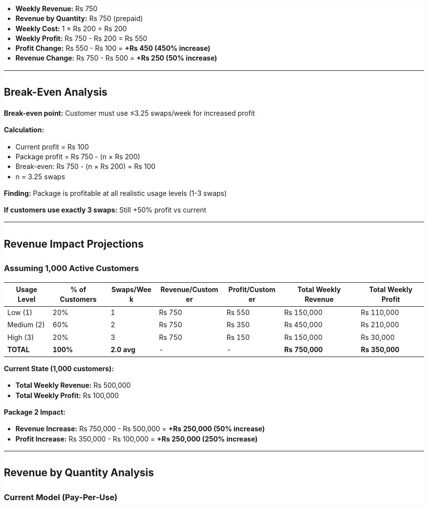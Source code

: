 - **Weekly Revenue:** Rs 750
- **Revenue by Quantity:** Rs 750 (prepaid)
- **Weekly Cost:** 1 × Rs 200 = Rs 200
- **Weekly Profit:** Rs 750 - Rs 200 = Rs 550
- **Profit Change:** Rs 550 - Rs 100 = **+Rs 450 (450% increase)**
- **Revenue Change:** Rs 750 - Rs 500 = **+Rs 250 (50% increase)**

---

## Break-Even Analysis

**Break-even point:** Customer must use ≤3.25 swaps/week for increased profit

**Calculation:**

- Current profit = Rs 100
- Package profit = Rs 750 - (n × Rs 200)
- Break-even: Rs 750 - (n × Rs 200) = Rs 100
- n = 3.25 swaps

**Finding:** Package is profitable at all realistic usage levels (1-3 swaps)

**If customers use exactly 3 swaps:** Still +50% profit vs current

---

## Revenue Impact Projections

### Assuming 1,000 Active Customers

| Usage Level | % of Customers | Swaps/Week  | Revenue/Customer | Profit/Customer | Total Weekly Revenue | Total Weekly Profit |
| ----------- | -------------- | ----------- | ---------------- | --------------- | -------------------- | ------------------- |
| Low (1)     | 20%            | 1           | Rs 750           | Rs 550          | Rs 150,000           | Rs 110,000          |
| Medium (2)  | 60%            | 2           | Rs 750           | Rs 350          | Rs 450,000           | Rs 210,000          |
| High (3)    | 20%            | 3           | Rs 750           | Rs 150          | Rs 150,000           | Rs 30,000           |
| **TOTAL**   | **100%**       | **2.0 avg** | -                | -               | **Rs 750,000**       | **Rs 350,000**      |

**Current State (1,000 customers):**

- **Total Weekly Revenue:** Rs 500,000
- **Total Weekly Profit:** Rs 100,000

**Package 2 Impact:**

- **Revenue Increase:** Rs 750,000 - Rs 500,000 = **+Rs 250,000 (50% increase)**
- **Profit Increase:** Rs 350,000 - Rs 100,000 = **+Rs 250,000 (250% increase)**

---

## Revenue by Quantity Analysis

### Current Model (Pay-Per-Use)
